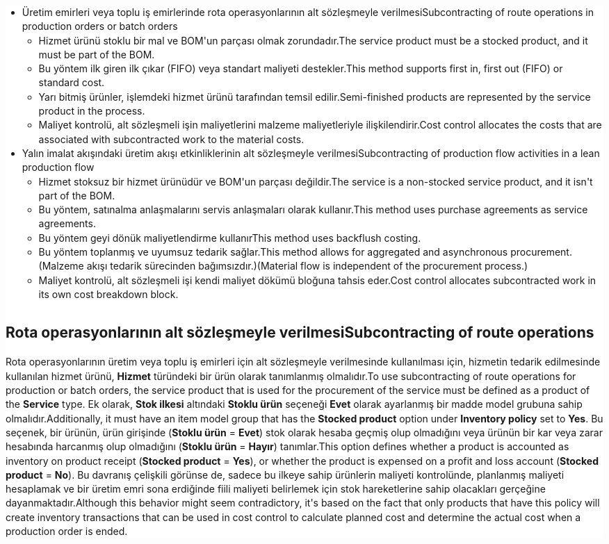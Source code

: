 -   <span data-ttu-id="b4bad-123">Üretim emirleri veya toplu iş emirlerinde rota operasyonlarının alt sözleşmeyle verilmesi</span><span class="sxs-lookup"><span data-stu-id="b4bad-123">Subcontracting of route operations in production orders or batch orders</span></span>
    -   <span data-ttu-id="b4bad-124">Hizmet ürünü stoklu bir mal ve BOM'un parçası olmak zorundadır.</span><span class="sxs-lookup"><span data-stu-id="b4bad-124">The service product must be a stocked product, and it must be part of the BOM.</span></span>
    -   <span data-ttu-id="b4bad-125">Bu yöntem ilk giren ilk çıkar (FIFO) veya standart maliyeti destekler.</span><span class="sxs-lookup"><span data-stu-id="b4bad-125">This method supports first in, first out (FIFO) or standard cost.</span></span>
    -   <span data-ttu-id="b4bad-126">Yarı bitmiş ürünler, işlemdeki hizmet ürünü tarafından temsil edilir.</span><span class="sxs-lookup"><span data-stu-id="b4bad-126">Semi-finished products are represented by the service product in the process.</span></span>
    -   <span data-ttu-id="b4bad-127">Maliyet kontrolü, alt sözleşmeli işin maliyetlerini malzeme maliyetleriyle ilişkilendirir.</span><span class="sxs-lookup"><span data-stu-id="b4bad-127">Cost control allocates the costs that are associated with subcontracted work to the material costs.</span></span>
-   <span data-ttu-id="b4bad-128">Yalın imalat akışındaki üretim akışı etkinliklerinin alt sözleşmeyle verilmesi</span><span class="sxs-lookup"><span data-stu-id="b4bad-128">Subcontracting of production flow activities in a lean production flow</span></span>
    -   <span data-ttu-id="b4bad-129">Hizmet stoksuz bir hizmet ürünüdür ve BOM'un parçası değildir.</span><span class="sxs-lookup"><span data-stu-id="b4bad-129">The service is a non-stocked service product, and it isn't part of the BOM.</span></span>
    -   <span data-ttu-id="b4bad-130">Bu yöntem, satınalma anlaşmalarını servis anlaşmaları olarak kullanır.</span><span class="sxs-lookup"><span data-stu-id="b4bad-130">This method uses purchase agreements as service agreements.</span></span>
    -   <span data-ttu-id="b4bad-131">Bu yöntem geyi dönük maliyetlendirme kullanır</span><span class="sxs-lookup"><span data-stu-id="b4bad-131">This method uses backflush costing.</span></span>
    -   <span data-ttu-id="b4bad-132">Bu yöntem toplanmış ve uyumsuz tedarik sağlar.</span><span class="sxs-lookup"><span data-stu-id="b4bad-132">This method allows for aggregated and asynchronous procurement.</span></span> <span data-ttu-id="b4bad-133">(Malzeme akışı tedarik sürecinden bağımsızdır.)</span><span class="sxs-lookup"><span data-stu-id="b4bad-133">(Material flow is independent of the procurement process.)</span></span>
    -   <span data-ttu-id="b4bad-134">Maliyet kontrolü, alt sözleşmeli işi kendi maliyet dökümü bloğuna tahsis eder.</span><span class="sxs-lookup"><span data-stu-id="b4bad-134">Cost control allocates subcontracted work in its own cost breakdown block.</span></span>

## <a name="subcontracting-of-route-operations"></a><span data-ttu-id="b4bad-135">Rota operasyonlarının alt sözleşmeyle verilmesi</span><span class="sxs-lookup"><span data-stu-id="b4bad-135">Subcontracting of route operations</span></span>
<span data-ttu-id="b4bad-136">Rota operasyonlarının üretim veya toplu iş emirleri için alt sözleşmeyle verilmesinde kullanılması için, hizmetin tedarik edilmesinde kullanılan hizmet ürünü, **Hizmet** türündeki bir ürün olarak tanımlanmış olmalıdır.</span><span class="sxs-lookup"><span data-stu-id="b4bad-136">To use subcontracting of route operations for production or batch orders, the service product that is used for the procurement of the service must be defined as a product of the **Service** type.</span></span> <span data-ttu-id="b4bad-137">Ek olarak, **Stok ilkesi** altındaki **Stoklu ürün** seçeneği **Evet** olarak ayarlanmış bir madde model grubuna sahip olmalıdır.</span><span class="sxs-lookup"><span data-stu-id="b4bad-137">Additionally, it must have an item model group that has the **Stocked product** option under **Inventory policy** set to **Yes**.</span></span> <span data-ttu-id="b4bad-138">Bu seçenek, bir ürünün, ürün girişinde (**Stoklu ürün** = **Evet**) stok olarak hesaba geçmiş olup olmadığını veya ürünün bir kar veya zarar hesabında harcanmış olup olmadığını (**Stoklu ürün** = **Hayır**) tanımlar.</span><span class="sxs-lookup"><span data-stu-id="b4bad-138">This option defines whether a product is accounted as inventory on product receipt (**Stocked product** = **Yes**), or whether the product is expensed on a profit and loss account (**Stocked product** = **No**).</span></span> <span data-ttu-id="b4bad-139">Bu davranış çelişkili görünse de, sadece bu ilkeye sahip ürünlerin maliyeti kontrolünde, planlanmış maliyeti hesaplamak ve bir üretim emri sona erdiğinde fiili maliyeti belirlemek için stok hareketlerine sahip olacakları gerçeğine dayanmaktadır.</span><span class="sxs-lookup"><span data-stu-id="b4bad-139">Although this behavior might seem contradictory, it's based on the fact that only products that have this policy will create inventory transactions that can be used in cost control to calculate planned cost and determine the actual cost when a production order is ended.</span></span>  
